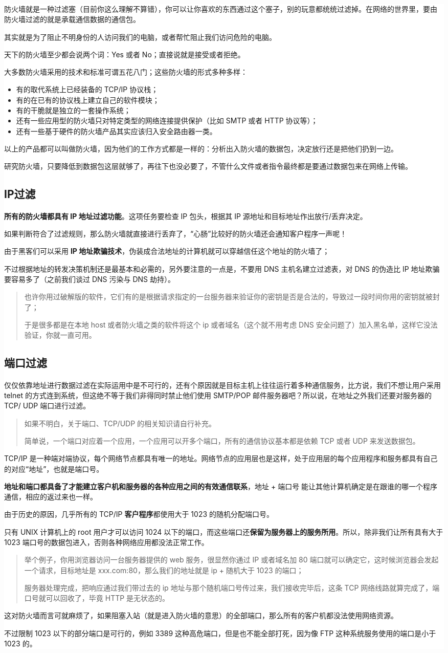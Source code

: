 防火墙就是一种过滤塞（目前你这么理解不算错），你可以让你喜欢的东西通过这个塞子，别的玩意都统统过滤掉。在网络的世界里，要由防火墙过滤的就是承载通信数据的通信包。

其实就是为了阻止不明身份的人访问我们的电脑，或者帮忙阻止我们访问危险的电脑。

天下的防火墙至少都会说两个词：Yes 或者 No；直接说就是接受或者拒绝。

大多数防火墙采用的技术和标准可谓五花八门；这些防火墙的形式多种多样：

- 有的取代系统上已经装备的 TCP/IP 协议栈；
- 有的在已有的协议栈上建立自己的软件模块；
- 有的干脆就是独立的一套操作系统；
- 还有一些应用型的防火墙只对特定类型的网络连接提供保护（比如 SMTP 或者 HTTP 协议等）；
- 还有一些基于硬件的防火墙产品其实应该归入安全路由器一类。

以上的产品都可以叫做防火墙，因为他们的工作方式都是一样的：分析出入防火墙的数据包，决定放行还是把他们扔到一边。 

研究防火墙，只要降低到数据包这层就够了，再往下也没必要了，不管什么文件或者指令最终都是要通过数据包来在网络上传输。

## IP过滤

**所有的防火墙都具有 IP 地址过滤功能**。这项任务要检查 IP 包头，根据其 IP 源地址和目标地址作出放行/丢弃决定。

如果判断符合了过滤规则，那么防火墙就直接进行丢弃了，“心肠”比较好的防火墙还会通知客户程序一声呢！

由于黑客们可以采用 **IP 地址欺骗技术**，伪装成合法地址的计算机就可以穿越信任这个地址的防火墙了；

不过根据地址的转发决策机制还是最基本和必需的，另外要注意的一点是，不要用 DNS 主机名建立过滤表，对 DNS 的伪造比 IP 地址欺骗要容易多了（之前我们谈过 DNS 污染与 DNS 劫持）。

> 也许你用过破解版的软件，它们有的是根据请求指定的一台服务器来验证你的密钥是否是合法的，导致过一段时间你用的密钥就被封了；
>
> 于是很多都是在本地 host 或者防火墙之类的软件将这个 ip 或者域名（这个就不用考虑 DNS 安全问题了）加入黑名单，这样它没法验证，你就一直可用。

## 端口过滤

仅仅依靠地址进行数据过滤在实际运用中是不可行的，还有个原因就是目标主机上往往运行着多种通信服务，比方说，我们不想让用户采用 telnet 的方式连到系统，但这绝不等于我们非得同时禁止他们使用 SMTP/POP 邮件服务器吧？所以说，在地址之外我们还要对服务器的 TCP/ UDP 端口进行过滤。

> 如果不明白，关于端口、TCP/UDP 的相关知识请自行补充。
>
> 简单说，一个端口对应着一个应用，一个应用可以开多个端口，所有的通信协议基本都是依赖 TCP 或者 UDP 来发送数据包。

TCP/IP 是一种端对端协议，每个网络节点都具有唯一的地址。网络节点的应用层也是这样，处于应用层的每个应用程序和服务都具有自己的对应“地址”，也就是端口号。

**地址和端口都具备了才能建立客户机和服务器的各种应用之间的有效通信联系**，地址 + 端口号 能让其他计算机确定是在跟谁的哪一个程序通信，相应的返过来也一样。

由于历史的原因，几乎所有的 TCP/IP **客户程序**都使用大于 1023 的随机分配端口号。

只有 UNIX 计算机上的 root 用户才可以访问 1024 以下的端口，而这些端口还**保留为服务器上的服务所用**。所以，除非我们让所有具有大于 1023 端口号的数据包进入，否则各种网络应用都没法正常工作。 

> 举个例子，你用浏览器访问一台服务器提供的 web 服务，很显然你通过 IP 或者域名加 80 端口就可以确定它，这时候浏览器会发起一个请求，目标地址是 xxx.com:80，那么我们的地址就是 ip + 随机大于 1023 的端口；
>
> 服务器处理完成，把响应通过我们带过去的 ip 地址与那个随机端口号传过来，我们接收完毕后，这条 TCP 网络线路就算完成了，端口号就可以回收了，毕竟 HTTP 是无状态的。

这对防火墙而言可就麻烦了，如果阻塞入站（就是进入防火墙的意思）的全部端口，那么所有的客户机都没法使用网络资源。

不过限制 1023 以下的部分端口是可行的，例如 3389 这种高危端口，但是也不能全部打死，因为像 FTP 这种系统服务使用的端口是小于 1023 的。
